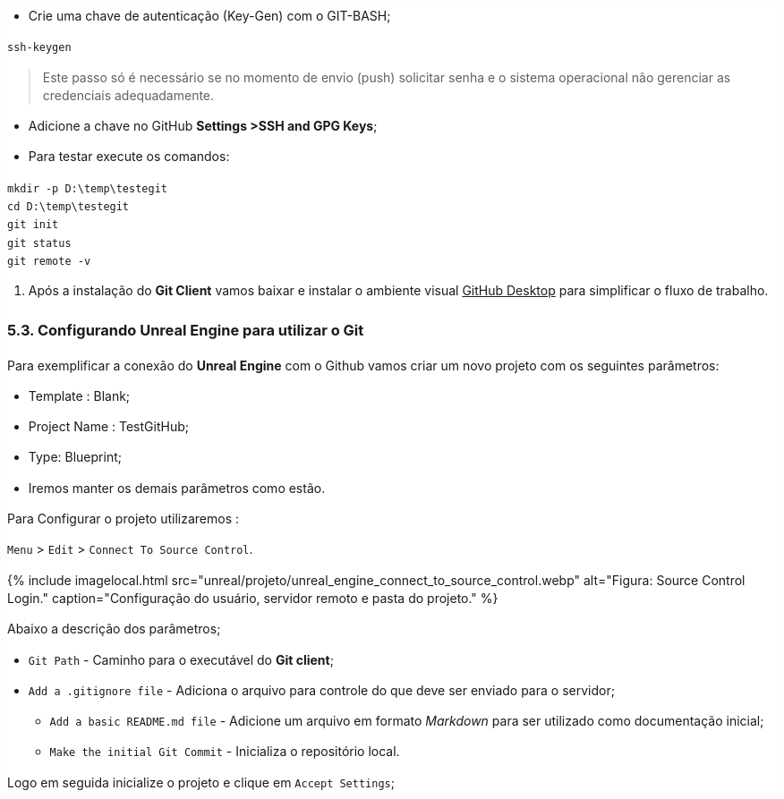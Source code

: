 - Crie uma chave de autenticação (Key-Gen) com o GIT-BASH;

```shell
ssh-keygen
```

> Este passo só é necessário se no momento de envio (push) solicitar senha e o sistema operacional não gerenciar as credenciais adequadamente.

- Adicione a chave no GitHub **Settings >SSH and GPG Keys**;

- Para testar execute os comandos:

```shell
mkdir -p D:\temp\testegit
cd D:\temp\testegit
git init
git status
git remote -v
```

1. Após a instalação do **Git Client** vamos baixar e instalar o ambiente visual [GitHub Desktop](https://desktop.github.com/) para simplificar o fluxo de trabalho.

### 5.3. Configurando Unreal Engine para utilizar o Git

Para exemplificar a conexão do **Unreal Engine** com o Github vamos criar um novo projeto com os seguintes parâmetros:

- Template : Blank;

- Project Name : TestGitHub;

- Type: Blueprint;

- Iremos manter os demais parâmetros como estão.

Para Configurar o projeto utilizaremos :

`Menu` > `Edit` > `Connect To Source Control`.

{% include imagelocal.html
    src="unreal/projeto/unreal_engine_connect_to_source_control.webp"
    alt="Figura: Source Control Login."
    caption="Configuração do usuário, servidor remoto e pasta do projeto."
%}

Abaixo a descrição dos parâmetros;

- `Git Path` - Caminho para o executável do **Git client**;

- `Add a .gitignore file` - Adiciona o arquivo para controle do que deve ser enviado para o servidor;

  - `Add a basic README.md file` - Adicione um arquivo em formato *Markdown* para ser utilizado como documentação inicial;

  - `Make the initial Git Commit` - Inicializa o repositório local.

Logo em seguida inicialize o projeto e clique em `Accept Settings`;
